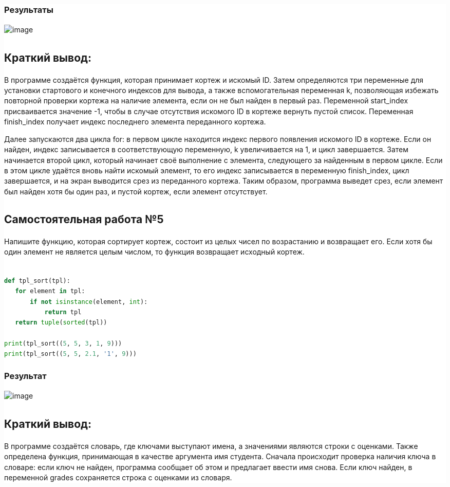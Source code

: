 ### Результаты

![image](https://github.com/user-attachments/assets/a3b3bec4-c82b-48c9-aeec-cab3aa8d2af9)


## Краткий вывод:

В программе создаётся функция, которая принимает кортеж и искомый ID. Затем определяются три переменные для установки стартового и конечного индексов для вывода, а также вспомогательная переменная k, позволяющая избежать повторной проверки кортежа на наличие элемента, если он не был найден в первый раз. Переменной start_index присваивается значение -1, чтобы в случае отсутствия искомого ID в кортеже вернуть пустой список. Переменная finish_index получает индекс последнего элемента переданного кортежа. 

Далее запускаются два цикла for: в первом цикле находится индекс первого появления искомого ID в кортеже. Если он найден, индекс записывается в соответствующую переменную, k увеличивается на 1, и цикл завершается. Затем начинается второй цикл, который начинает своё выполнение с элемента, следующего за найденным в первом цикле. Если в этом цикле удаётся вновь найти искомый элемент, то его индекс записывается в переменную finish_index, цикл завершается, и на экран выводится срез из переданного кортежа. Таким образом, программа выведет срез, если элемент был найден хотя бы один раз, и пустой кортеж, если элемент отсутствует.

## Самостоятельная работа №5

Напишите функцию, которая сортирует кортеж, состоит из целых чисел по возрастанию и возвращает его. Если хотя бы один элемент не является целым числом, то функция возвращает исходный кортеж.

 ```python

def tpl_sort(tpl):
    for element in tpl:
        if not isinstance(element, int):
            return tpl
    return tuple(sorted(tpl))

print(tpl_sort((5, 5, 3, 1, 9)))
print(tpl_sort((5, 5, 2.1, '1', 9)))

```
### Результат

![image](https://github.com/user-attachments/assets/002e3dd2-9348-4fea-bcb8-92735d911237)


## Краткий вывод:

В программе создаётся словарь, где ключами выступают имена, а значениями являются строки с оценками. Также определена функция, принимающая в качестве аргумента имя студента. Сначала происходит проверка наличия ключа в словаре: если ключ не найден, программа сообщает об этом и предлагает ввести имя снова. Если ключ найден, в переменной grades сохраняется строка с оценками из словаря. 
